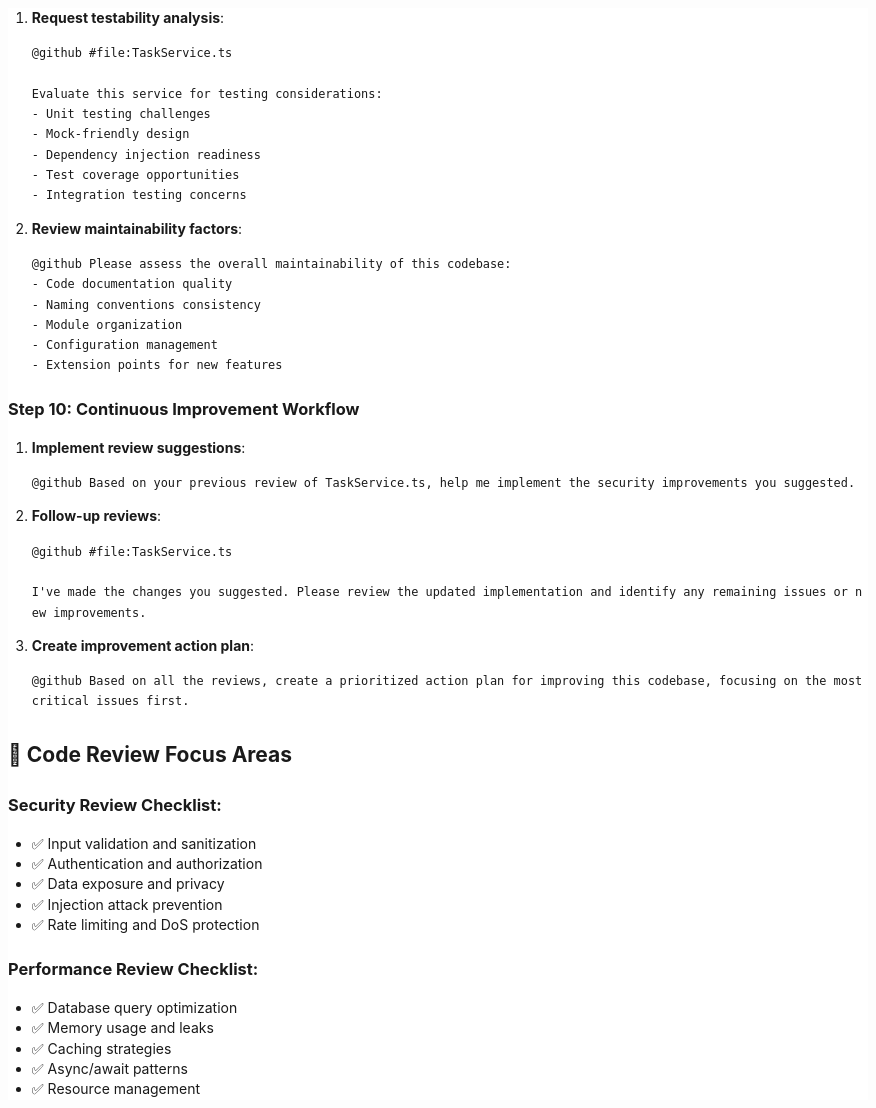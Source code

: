 1. **Request testability analysis**:
   ```
   @github #file:TaskService.ts
   
   Evaluate this service for testing considerations:
   - Unit testing challenges
   - Mock-friendly design
   - Dependency injection readiness
   - Test coverage opportunities
   - Integration testing concerns
   ```

2. **Review maintainability factors**:
   ```
   @github Please assess the overall maintainability of this codebase:
   - Code documentation quality
   - Naming conventions consistency
   - Module organization
   - Configuration management
   - Extension points for new features
   ```

### Step 10: Continuous Improvement Workflow

1. **Implement review suggestions**:
   ```
   @github Based on your previous review of TaskService.ts, help me implement the security improvements you suggested.
   ```

2. **Follow-up reviews**:
   ```
   @github #file:TaskService.ts
   
   I've made the changes you suggested. Please review the updated implementation and identify any remaining issues or new improvements.
   ```

3. **Create improvement action plan**:
   ```
   @github Based on all the reviews, create a prioritized action plan for improving this codebase, focusing on the most critical issues first.
   ```

## 🎯 Code Review Focus Areas

### Security Review Checklist:
- ✅ Input validation and sanitization
- ✅ Authentication and authorization
- ✅ Data exposure and privacy
- ✅ Injection attack prevention
- ✅ Rate limiting and DoS protection

### Performance Review Checklist:
- ✅ Database query optimization
- ✅ Memory usage and leaks
- ✅ Caching strategies
- ✅ Async/await patterns
- ✅ Resource management
